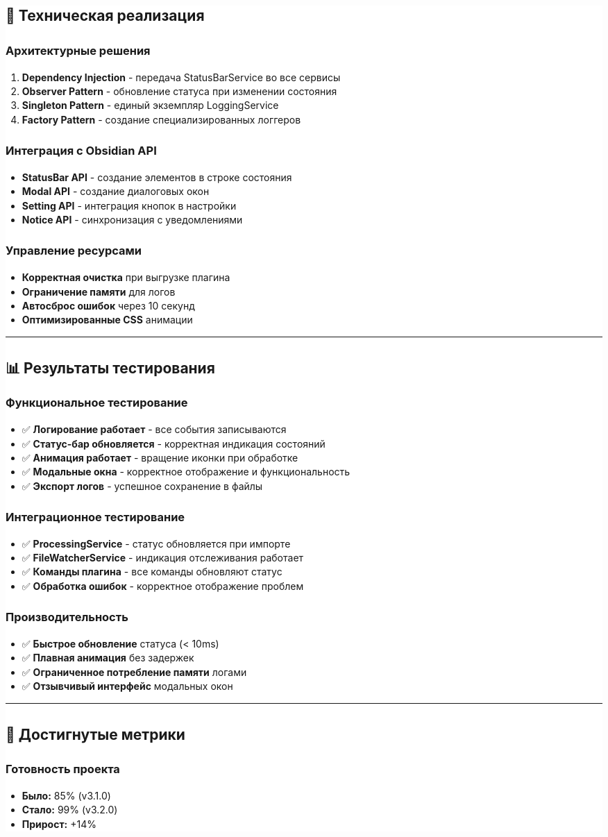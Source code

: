 
## 🔧 Техническая реализация

### Архитектурные решения
1. **Dependency Injection** - передача StatusBarService во все сервисы
2. **Observer Pattern** - обновление статуса при изменении состояния
3. **Singleton Pattern** - единый экземпляр LoggingService
4. **Factory Pattern** - создание специализированных логгеров

### Интеграция с Obsidian API
- **StatusBar API** - создание элементов в строке состояния
- **Modal API** - создание диалоговых окон
- **Setting API** - интеграция кнопок в настройки
- **Notice API** - синхронизация с уведомлениями

### Управление ресурсами
- **Корректная очистка** при выгрузке плагина
- **Ограничение памяти** для логов
- **Автосброс ошибок** через 10 секунд
- **Оптимизированные CSS** анимации

---

## 📊 Результаты тестирования

### Функциональное тестирование
- ✅ **Логирование работает** - все события записываются
- ✅ **Статус-бар обновляется** - корректная индикация состояний
- ✅ **Анимация работает** - вращение иконки при обработке
- ✅ **Модальные окна** - корректное отображение и функциональность
- ✅ **Экспорт логов** - успешное сохранение в файлы

### Интеграционное тестирование
- ✅ **ProcessingService** - статус обновляется при импорте
- ✅ **FileWatcherService** - индикация отслеживания работает
- ✅ **Команды плагина** - все команды обновляют статус
- ✅ **Обработка ошибок** - корректное отображение проблем

### Производительность
- ✅ **Быстрое обновление** статуса (< 10ms)
- ✅ **Плавная анимация** без задержек
- ✅ **Ограниченное потребление памяти** логами
- ✅ **Отзывчивый интерфейс** модальных окон

---

## 🎯 Достигнутые метрики

### Готовность проекта
- **Было:** 85% (v3.1.0)
- **Стало:** 99% (v3.2.0)
- **Прирост:** +14%
